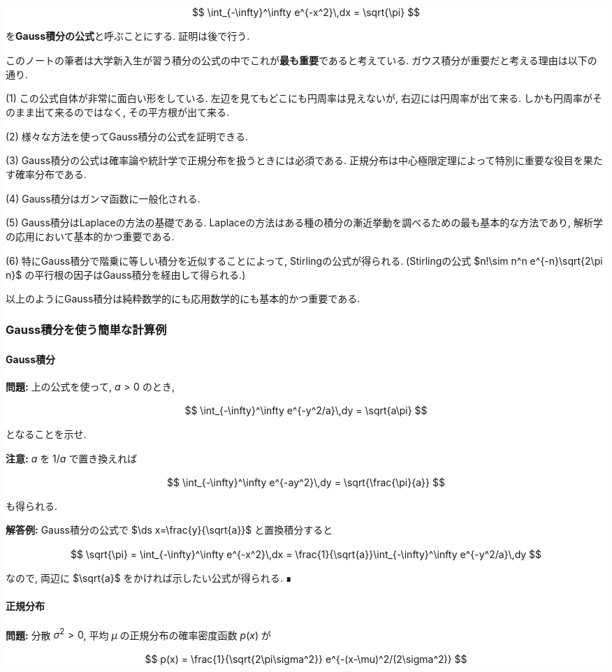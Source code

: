$$
\int_{-\infty}^\infty e^{-x^2}\,dx = \sqrt{\pi}
$$

を**Gauss積分の公式**と呼ぶことにする. 証明は後で行う.

このノートの筆者は大学新入生が習う積分の公式の中でこれが**最も重要**であると考えている. ガウス積分が重要だと考える理由は以下の通り.

(1) この公式自体が非常に面白い形をしている. 左辺を見てもどこにも円周率は見えないが, 右辺には円周率が出て来る. しかも円周率がそのまま出て来るのではなく, その平方根が出て来る.

(2) 様々な方法を使ってGauss積分の公式を証明できる.

(3) Gauss積分の公式は確率論や統計学で正規分布を扱うときには必須である.  正規分布は中心極限定理によって特別に重要な役目を果たす確率分布である. 

(4) Gauss積分はガンマ函数に一般化される. 

(5) Gauss積分はLaplaceの方法の基礎である.  Laplaceの方法はある種の積分の漸近挙動を調べるための最も基本的な方法であり, 解析学の応用において基本的かつ重要である.

(6) 特にGauss積分で階乗に等しい積分を近似することによって, Stirlingの公式が得られる.  (Stirlingの公式 $n!\sim n^n e^{-n}\sqrt{2\pi n}$ の平行根の因子はGauss積分を経由して得られる.)

以上のようにGauss積分は純粋数学的にも応用数学的にも基本的かつ重要である.


### Gauss積分を使う簡単な計算例


#### Gauss積分

**問題:** 上の公式を使って, $a>0$ のとき,

$$
\int_{-\infty}^\infty e^{-y^2/a}\,dy = \sqrt{a\pi}
$$

となることを示せ. 

**注意:** $a$ を $1/a$ で置き換えれば

$$
\int_{-\infty}^\infty e^{-ay^2}\,dy = \sqrt{\frac{\pi}{a}}
$$

も得られる.

**解答例:** Gauss積分の公式で $\ds x=\frac{y}{\sqrt{a}}$ と置換積分すると

$$
\sqrt{\pi} = \int_{-\infty}^\infty e^{-x^2}\,dx  =
\frac{1}{\sqrt{a}}\int_{-\infty}^\infty e^{-y^2/a}\,dy
$$

なので, 両辺に $\sqrt{a}$ をかければ示したい公式が得られる. $\QED$


#### 正規分布

**問題:** 分散 $\sigma^2>0$, 平均 $\mu$ の正規分布の確率密度函数 $p(x)$ が

$$
p(x) = \frac{1}{\sqrt{2\pi\sigma^2}} e^{-(x-\mu)^2/(2\sigma^2)}
$$

